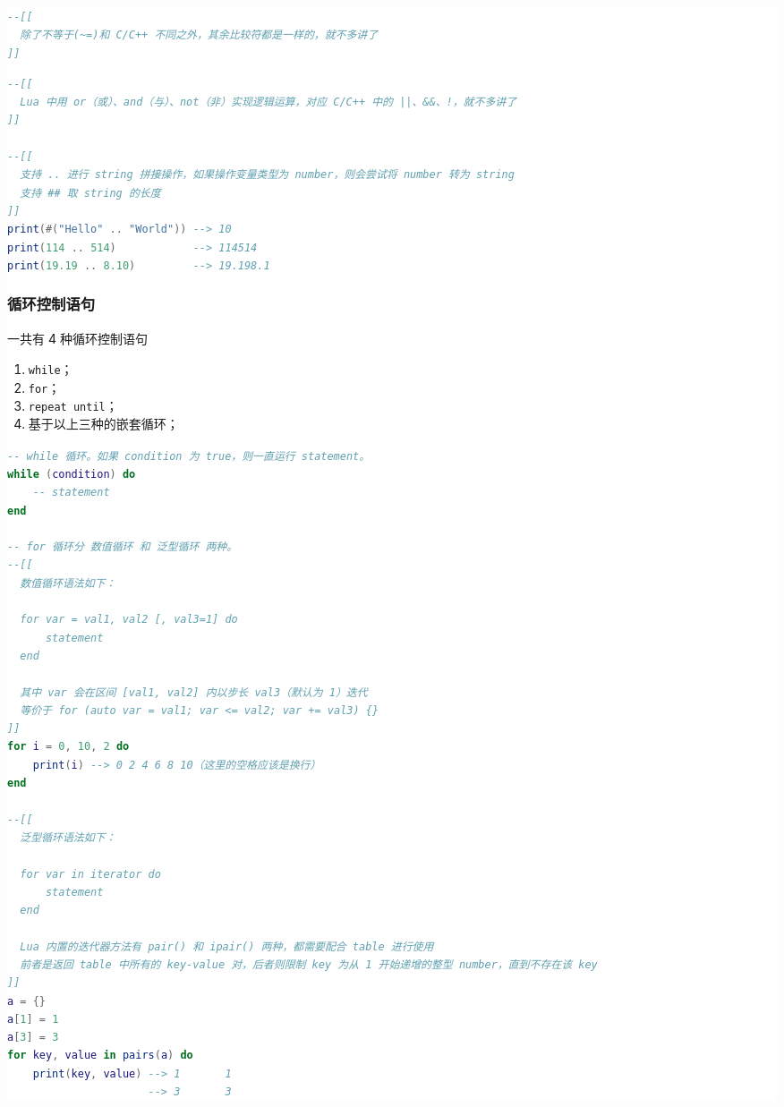 ```lua 比较运算符
--[[
  除了不等于(~=)和 C/C++ 不同之外，其余比较符都是一样的，就不多讲了
]]
```

```lua 逻辑运算符 & 其他
--[[
  Lua 中用 or（或）、and（与）、not（非）实现逻辑运算，对应 C/C++ 中的 ||、&&、!，就不多讲了
]]

--[[
  支持 .. 进行 string 拼接操作，如果操作变量类型为 number，则会尝试将 number 转为 string
  支持 ## 取 string 的长度
]]
print(#("Hello" .. "World")) --> 10
print(114 .. 514)            --> 114514
print(19.19 .. 8.10)         --> 19.198.1
```

### 循环控制语句

一共有 4 种循环控制语句

1. `while`；
2. `for`；
3. `repeat until`；
4. 基于以上三种的嵌套循环；

```lua 循环
-- while 循环。如果 condition 为 true，则一直运行 statement。
while (condition) do
    -- statement
end

-- for 循环分 数值循环 和 泛型循环 两种。
--[[
  数值循环语法如下：

  for var = val1, val2 [, val3=1] do
      statement
  end

  其中 var 会在区间 [val1, val2] 内以步长 val3（默认为 1）迭代
  等价于 for (auto var = val1; var <= val2; var += val3) {}
]] 
for i = 0, 10, 2 do
    print(i) --> 0 2 4 6 8 10（这里的空格应该是换行）
end

--[[
  泛型循环语法如下：

  for var in iterator do
      statement
  end

  Lua 内置的迭代器方法有 pair() 和 ipair() 两种，都需要配合 table 进行使用
  前者是返回 table 中所有的 key-value 对，后者则限制 key 为从 1 开始递增的整型 number，直到不存在该 key
]]
a = {}
a[1] = 1
a[3] = 3
for key, value in pairs(a) do
    print(key, value) --> 1       1
                      --> 3       3
```